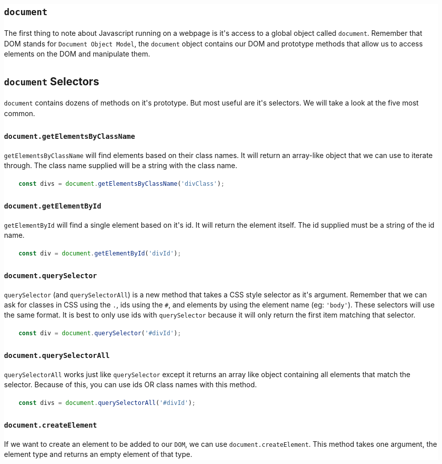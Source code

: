 ## `document`

The first thing to note about Javascript running on a webpage is it's access to a global object called `document`. Remember that DOM stands for `Document Object Model`, the `document` object contains our DOM and prototype methods that allow us to access elements on the DOM and manipulate them. 

## `document` Selectors

`document` contains dozens of methods on it's prototype. But most useful are it's selectors.  We will take a look at the five most common.

### `document.getElementsByClassName`

`getElementsByClassName` will find elements based on their class names. It will return an array-like object that we can use to iterate through. The class name supplied will be a string with the class name. 

```javascript
    const divs = document.getElementsByClassName('divClass');
```

### `document.getElementById`

`getElementById` will find a single element based on it's id. It will return the element itself. The id supplied must be a string of the id name.

```javascript
    const div = document.getElementById('divId');
```

### `document.querySelector`

`querySelector` (and `querySelectorAll`) is a new method that takes a CSS style selector as it's argument. Remember that we can ask for classes in CSS using the `.`, ids using the `#`, and elements by using the element name (eg: `'body'`). These selectors will use the same format. It is best to only use ids with `querySelector` because it will only return the first item matching that selector. 

```javascript
    const div = document.querySelector('#divId');
```

### `document.querySelectorAll`

`querySelectorAll` works just like `querySelector` except it returns an array like object containing all elements that match the selector. Because of this, you can use ids OR class names with this method.

```javascript
    const divs = document.querySelectorAll('#divId');
```

### `document.createElement`

If we want to create an element to be added to our `DOM`, we can use `document.createElement`. This method takes one argument, the element type and returns an empty element of that type.
